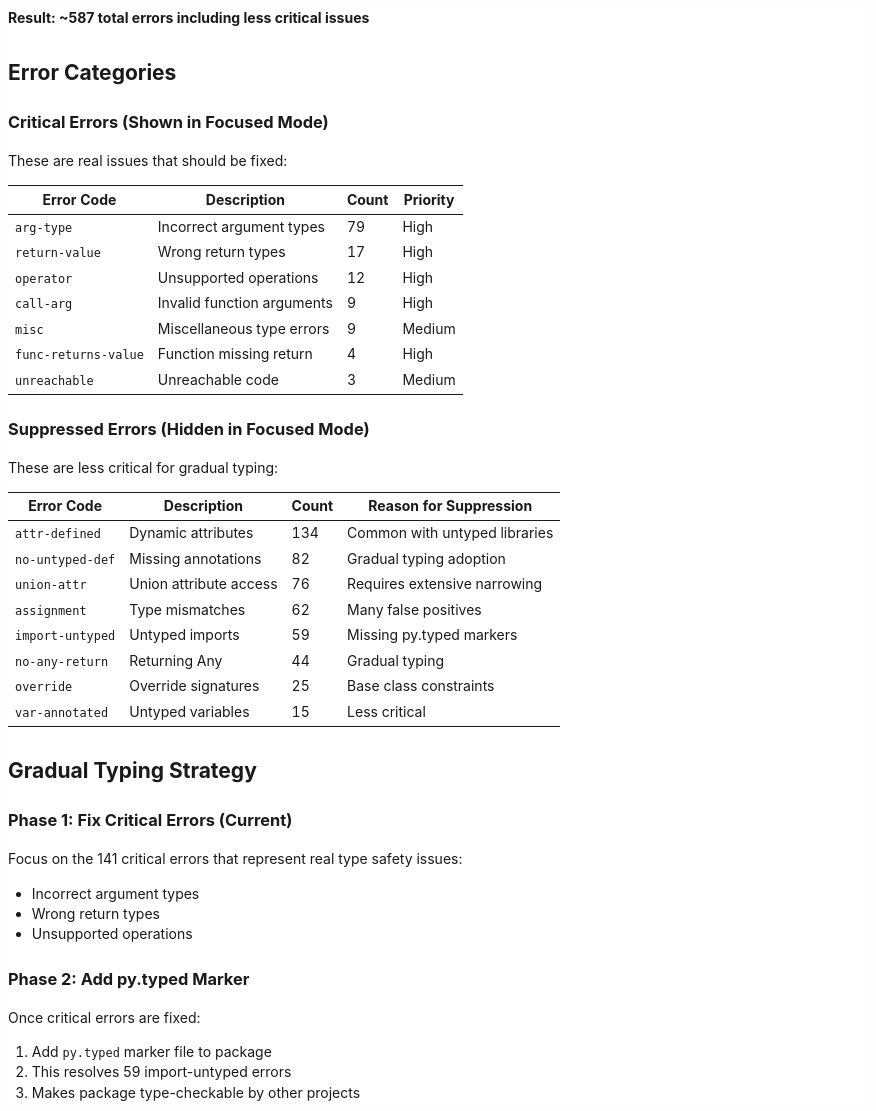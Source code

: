 **Result: ~587 total errors including less critical issues**

## Error Categories

### Critical Errors (Shown in Focused Mode)
These are real issues that should be fixed:

| Error Code | Description | Count | Priority |
|------------|-------------|-------|----------|
| `arg-type` | Incorrect argument types | 79 | High |
| `return-value` | Wrong return types | 17 | High |
| `operator` | Unsupported operations | 12 | High |
| `call-arg` | Invalid function arguments | 9 | High |
| `misc` | Miscellaneous type errors | 9 | Medium |
| `func-returns-value` | Function missing return | 4 | High |
| `unreachable` | Unreachable code | 3 | Medium |

### Suppressed Errors (Hidden in Focused Mode)
These are less critical for gradual typing:

| Error Code | Description | Count | Reason for Suppression |
|------------|-------------|-------|------------------------|
| `attr-defined` | Dynamic attributes | 134 | Common with untyped libraries |
| `no-untyped-def` | Missing annotations | 82 | Gradual typing adoption |
| `union-attr` | Union attribute access | 76 | Requires extensive narrowing |
| `assignment` | Type mismatches | 62 | Many false positives |
| `import-untyped` | Untyped imports | 59 | Missing py.typed markers |
| `no-any-return` | Returning Any | 44 | Gradual typing |
| `override` | Override signatures | 25 | Base class constraints |
| `var-annotated` | Untyped variables | 15 | Less critical |

## Gradual Typing Strategy

### Phase 1: Fix Critical Errors (Current)
Focus on the 141 critical errors that represent real type safety issues:
- Incorrect argument types
- Wrong return types
- Unsupported operations

### Phase 2: Add py.typed Marker
Once critical errors are fixed:
1. Add `py.typed` marker file to package
2. This resolves 59 import-untyped errors
3. Makes package type-checkable by other projects
